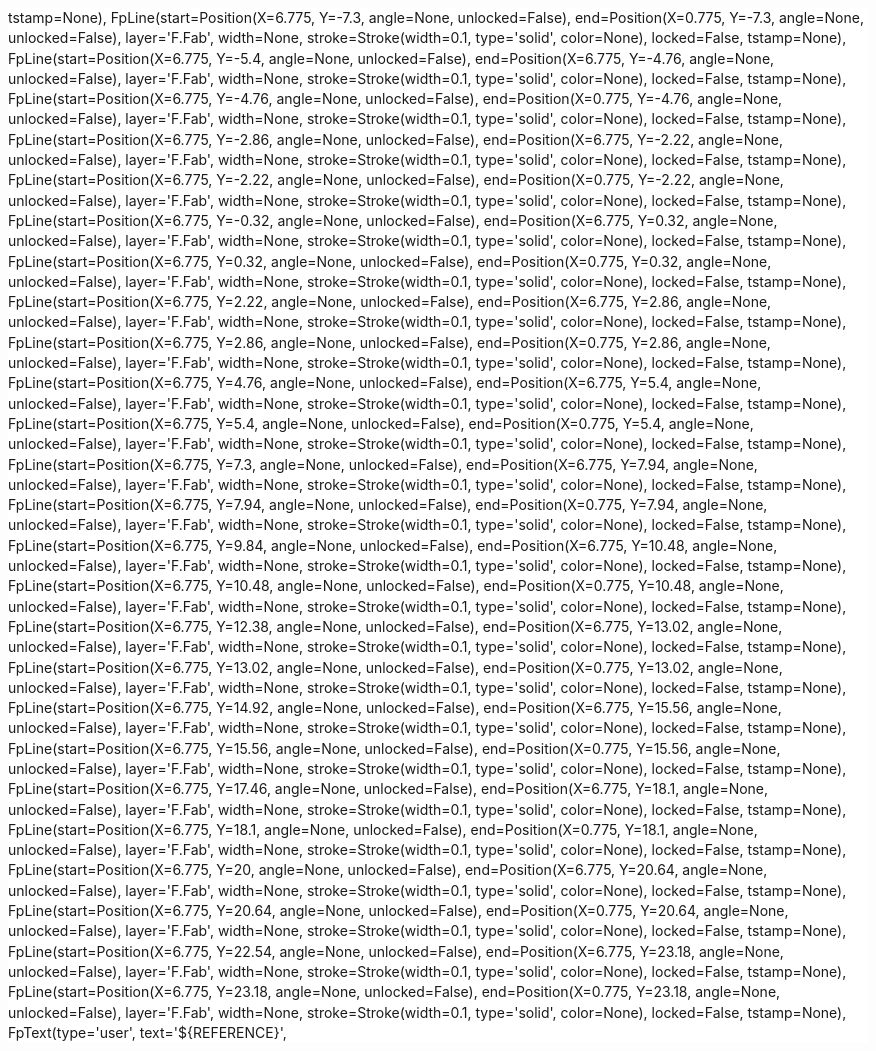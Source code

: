 tstamp=None), FpLine(start=Position(X=6.775, Y=-7.3, angle=None, unlocked=False), end=Position(X=0.775, Y=-7.3, angle=None, unlocked=False), layer='F.Fab', width=None, stroke=Stroke(width=0.1, type='solid', color=None), locked=False, tstamp=None), FpLine(start=Position(X=6.775, Y=-5.4, angle=None, unlocked=False), end=Position(X=6.775, Y=-4.76, angle=None, unlocked=False), layer='F.Fab', width=None, stroke=Stroke(width=0.1, type='solid', color=None), locked=False, tstamp=None), FpLine(start=Position(X=6.775, Y=-4.76, angle=None, unlocked=False), end=Position(X=0.775, Y=-4.76, angle=None, unlocked=False), layer='F.Fab', width=None, stroke=Stroke(width=0.1, type='solid', color=None), locked=False, tstamp=None), FpLine(start=Position(X=6.775, Y=-2.86, angle=None, unlocked=False), end=Position(X=6.775, Y=-2.22, angle=None, unlocked=False), layer='F.Fab', width=None, stroke=Stroke(width=0.1, type='solid', color=None), locked=False, tstamp=None), FpLine(start=Position(X=6.775, Y=-2.22, angle=None, unlocked=False), end=Position(X=0.775, Y=-2.22, angle=None, unlocked=False), layer='F.Fab', width=None, stroke=Stroke(width=0.1, type='solid', color=None), locked=False, tstamp=None), FpLine(start=Position(X=6.775, Y=-0.32, angle=None, unlocked=False), end=Position(X=6.775, Y=0.32, angle=None, unlocked=False), layer='F.Fab', width=None, stroke=Stroke(width=0.1, type='solid', color=None), locked=False, tstamp=None), FpLine(start=Position(X=6.775, Y=0.32, angle=None, unlocked=False), end=Position(X=0.775, Y=0.32, angle=None, unlocked=False), layer='F.Fab', width=None, stroke=Stroke(width=0.1, type='solid', color=None), locked=False, tstamp=None), FpLine(start=Position(X=6.775, Y=2.22, angle=None, unlocked=False), end=Position(X=6.775, Y=2.86, angle=None, unlocked=False), layer='F.Fab', width=None, stroke=Stroke(width=0.1, type='solid', color=None), locked=False, tstamp=None), FpLine(start=Position(X=6.775, Y=2.86, angle=None, unlocked=False), end=Position(X=0.775, Y=2.86, angle=None, unlocked=False), layer='F.Fab', width=None, stroke=Stroke(width=0.1, type='solid', color=None), locked=False, tstamp=None), FpLine(start=Position(X=6.775, Y=4.76, angle=None, unlocked=False), end=Position(X=6.775, Y=5.4, angle=None, unlocked=False), layer='F.Fab', width=None, stroke=Stroke(width=0.1, type='solid', color=None), locked=False, tstamp=None), FpLine(start=Position(X=6.775, Y=5.4, angle=None, unlocked=False), end=Position(X=0.775, Y=5.4, angle=None, unlocked=False), layer='F.Fab', width=None, stroke=Stroke(width=0.1, type='solid', color=None), locked=False, tstamp=None), FpLine(start=Position(X=6.775, Y=7.3, angle=None, unlocked=False), end=Position(X=6.775, Y=7.94, angle=None, unlocked=False), layer='F.Fab', width=None, stroke=Stroke(width=0.1, type='solid', color=None), locked=False, tstamp=None), FpLine(start=Position(X=6.775, Y=7.94, angle=None, unlocked=False), end=Position(X=0.775, Y=7.94, angle=None, unlocked=False), layer='F.Fab', width=None, stroke=Stroke(width=0.1, type='solid', color=None), locked=False, tstamp=None), FpLine(start=Position(X=6.775, Y=9.84, angle=None, unlocked=False), end=Position(X=6.775, Y=10.48, angle=None, unlocked=False), layer='F.Fab', width=None, stroke=Stroke(width=0.1, type='solid', color=None), locked=False, tstamp=None), FpLine(start=Position(X=6.775, Y=10.48, angle=None, unlocked=False), end=Position(X=0.775, Y=10.48, angle=None, unlocked=False), layer='F.Fab', width=None, stroke=Stroke(width=0.1, type='solid', color=None), locked=False, tstamp=None), FpLine(start=Position(X=6.775, Y=12.38, angle=None, unlocked=False), end=Position(X=6.775, Y=13.02, angle=None, unlocked=False), layer='F.Fab', width=None, stroke=Stroke(width=0.1, type='solid', color=None), locked=False, tstamp=None), FpLine(start=Position(X=6.775, Y=13.02, angle=None, unlocked=False), end=Position(X=0.775, Y=13.02, angle=None, unlocked=False), layer='F.Fab', width=None, stroke=Stroke(width=0.1, type='solid', color=None), locked=False, tstamp=None), FpLine(start=Position(X=6.775, Y=14.92, angle=None, unlocked=False), end=Position(X=6.775, Y=15.56, angle=None, unlocked=False), layer='F.Fab', width=None, stroke=Stroke(width=0.1, type='solid', color=None), locked=False, tstamp=None), FpLine(start=Position(X=6.775, Y=15.56, angle=None, unlocked=False), end=Position(X=0.775, Y=15.56, angle=None, unlocked=False), layer='F.Fab', width=None, stroke=Stroke(width=0.1, type='solid', color=None), locked=False, tstamp=None), FpLine(start=Position(X=6.775, Y=17.46, angle=None, unlocked=False), end=Position(X=6.775, Y=18.1, angle=None, unlocked=False), layer='F.Fab', width=None, stroke=Stroke(width=0.1, type='solid', color=None), locked=False, tstamp=None), FpLine(start=Position(X=6.775, Y=18.1, angle=None, unlocked=False), end=Position(X=0.775, Y=18.1, angle=None, unlocked=False), layer='F.Fab', width=None, stroke=Stroke(width=0.1, type='solid', color=None), locked=False, tstamp=None), FpLine(start=Position(X=6.775, Y=20, angle=None, unlocked=False), end=Position(X=6.775, Y=20.64, angle=None, unlocked=False), layer='F.Fab', width=None, stroke=Stroke(width=0.1, type='solid', color=None), locked=False, tstamp=None), FpLine(start=Position(X=6.775, Y=20.64, angle=None, unlocked=False), end=Position(X=0.775, Y=20.64, angle=None, unlocked=False), layer='F.Fab', width=None, stroke=Stroke(width=0.1, type='solid', color=None), locked=False, tstamp=None), FpLine(start=Position(X=6.775, Y=22.54, angle=None, unlocked=False), end=Position(X=6.775, Y=23.18, angle=None, unlocked=False), layer='F.Fab', width=None, stroke=Stroke(width=0.1, type='solid', color=None), locked=False, tstamp=None), FpLine(start=Position(X=6.775, Y=23.18, angle=None, unlocked=False), end=Position(X=0.775, Y=23.18, angle=None, unlocked=False), layer='F.Fab', width=None, stroke=Stroke(width=0.1, type='solid', color=None), locked=False, tstamp=None), FpText(type='user', text='${REFERENCE}',